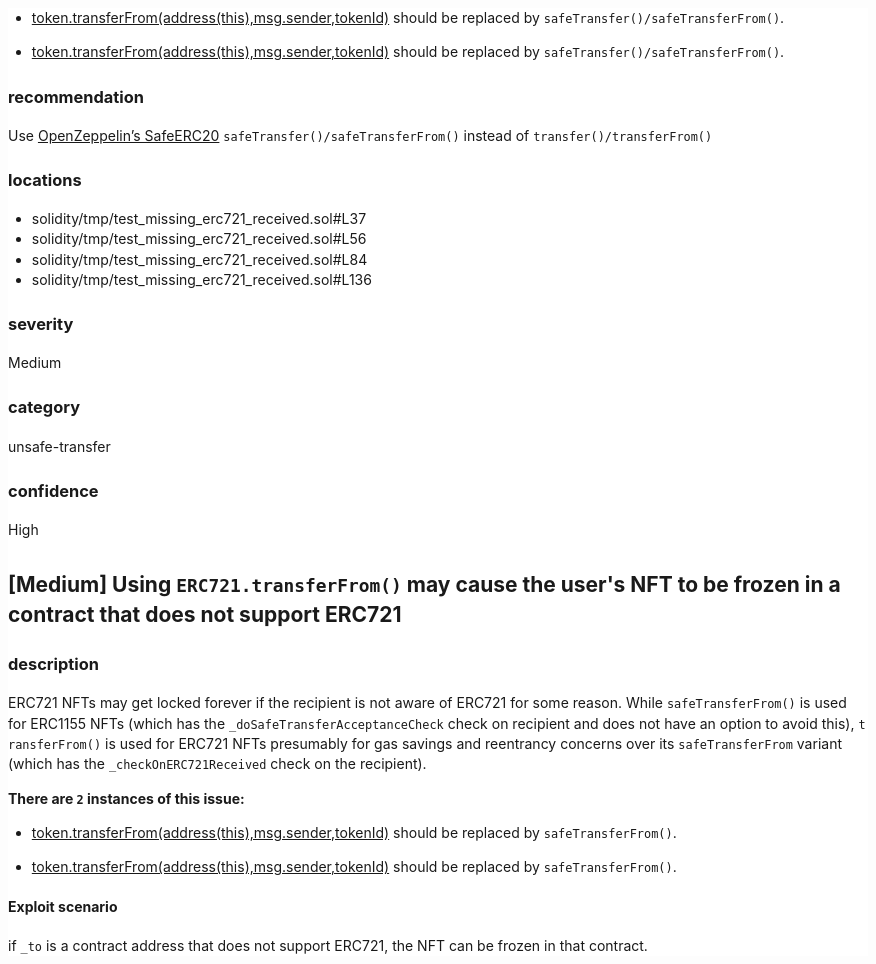 - [token.transferFrom(address(this),msg.sender,tokenId)](solidity/tmp/test_missing_erc721_received.sol#L84) should be replaced by `safeTransfer()/safeTransferFrom()`.

- [token.transferFrom(address(this),msg.sender,tokenId)](solidity/tmp/test_missing_erc721_received.sol#L136) should be replaced by `safeTransfer()/safeTransferFrom()`.


### recommendation

Use [OpenZeppelin’s SafeERC20](https://github.com/OpenZeppelin/openzeppelin-contracts/blob/master/contracts/token/ERC20/utils/SafeERC20.sol) 
`safeTransfer()/safeTransferFrom()` instead of `transfer()/transferFrom()`


### locations
- solidity/tmp/test_missing_erc721_received.sol#L37
- solidity/tmp/test_missing_erc721_received.sol#L56
- solidity/tmp/test_missing_erc721_received.sol#L84
- solidity/tmp/test_missing_erc721_received.sol#L136

### severity
Medium

### category
unsafe-transfer

### confidence
High

## [Medium] Using `ERC721.transferFrom()` may cause the user's NFT to be frozen in a contract that does not support ERC721

### description

ERC721 NFTs may get locked forever if the recipient is not aware of ERC721 for some reason. 
While `safeTransferFrom()` is used for ERC1155 NFTs (which has the `_doSafeTransferAcceptanceCheck` 
check on recipient and does not have an option to avoid this), `transferFrom()` is used for 
ERC721 NFTs presumably for gas savings and reentrancy concerns over its `safeTransferFrom` 
variant (which has the `_checkOnERC721Received` check on the recipient).


**There are `2` instances of this issue:**

- [token.transferFrom(address(this),msg.sender,tokenId)](solidity/tmp/test_missing_erc721_received.sol#L84) should be replaced by `safeTransferFrom()`.

- [token.transferFrom(address(this),msg.sender,tokenId)](solidity/tmp/test_missing_erc721_received.sol#L136) should be replaced by `safeTransferFrom()`.

#### Exploit scenario

if `_to` is a contract address that does not support ERC721, the NFT can be frozen in 
that contract.
